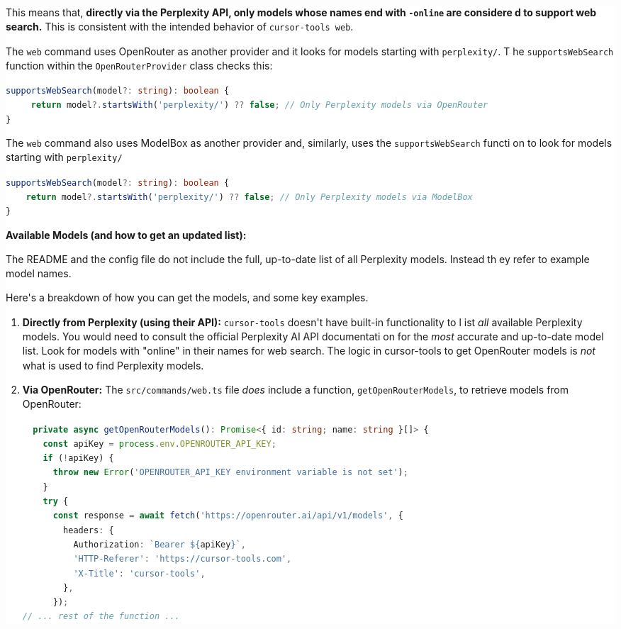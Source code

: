 This means that, **directly via the Perplexity API, only models whose names end with `-online` are considere
d to support web search.** This is consistent with the intended behavior of `cursor-tools web`.

The `web` command uses OpenRouter as another provider and it looks for models starting with `perplexity/`. T
he `supportsWebSearch` function within the `OpenRouterProvider` class checks this:

```typescript
supportsWebSearch(model?: string): boolean {
     return model?.startsWith('perplexity/') ?? false; // Only Perplexity models via OpenRouter
}
```
The `web` command also uses ModelBox as another provider and, similarly, uses the `supportsWebSearch` functi
on to look for models starting with `perplexity/`
```typescript
supportsWebSearch(model?: string): boolean {
    return model?.startsWith('perplexity/') ?? false; // Only Perplexity models via ModelBox
}
```

**Available Models (and how to get an updated list):**

The README and the config file do not include the full, up-to-date list of all Perplexity models. Instead th
ey refer to example model names.

Here's a breakdown of how you can get the models, and some key examples.

1.  **Directly from Perplexity (using their API):**  `cursor-tools` doesn't have built-in functionality to l
ist *all* available Perplexity models.  You would need to consult the official Perplexity AI API documentati
on for the *most* accurate and up-to-date model list.  Look for models with "online" in their names for web
search. The logic in cursor-tools to get OpenRouter models is *not* what is used to find Perplexity models. 
2.  **Via OpenRouter:** The `src/commands/web.ts` file *does* include a function, `getOpenRouterModels`, to 
retrieve models from OpenRouter:

    ```typescript
      private async getOpenRouterModels(): Promise<{ id: string; name: string }[]> {
        const apiKey = process.env.OPENROUTER_API_KEY;
        if (!apiKey) {
          throw new Error('OPENROUTER_API_KEY environment variable is not set');
        }
        try {
          const response = await fetch('https://openrouter.ai/api/v1/models', {
            headers: {
              Authorization: `Bearer ${apiKey}`,
              'HTTP-Referer': 'https://cursor-tools.com',
              'X-Title': 'cursor-tools',
            },
          });
    // ... rest of the function ...
    ```
